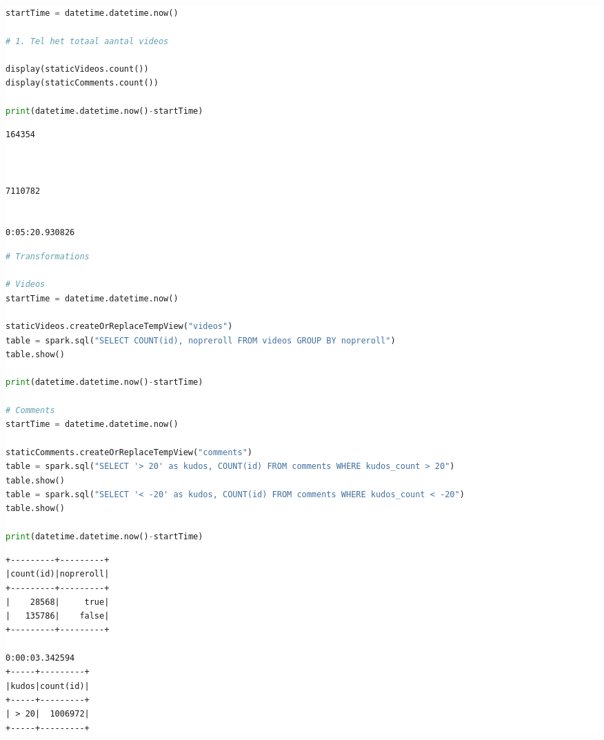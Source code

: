 ```python
startTime = datetime.datetime.now()

# 1. Tel het totaal aantal videos

display(staticVideos.count())
display(staticComments.count())

print(datetime.datetime.now()-startTime)
```


    164354



    7110782


    0:05:20.930826



```python
# Transformations

# Videos
startTime = datetime.datetime.now()

staticVideos.createOrReplaceTempView("videos")
table = spark.sql("SELECT COUNT(id), nopreroll FROM videos GROUP BY nopreroll")
table.show()

print(datetime.datetime.now()-startTime)

# Comments
startTime = datetime.datetime.now()

staticComments.createOrReplaceTempView("comments")
table = spark.sql("SELECT '> 20' as kudos, COUNT(id) FROM comments WHERE kudos_count > 20")
table.show()
table = spark.sql("SELECT '< -20' as kudos, COUNT(id) FROM comments WHERE kudos_count < -20")
table.show()

print(datetime.datetime.now()-startTime)
```

    +---------+---------+
    |count(id)|nopreroll|
    +---------+---------+
    |    28568|     true|
    |   135786|    false|
    +---------+---------+

    0:00:03.342594
    +-----+---------+
    |kudos|count(id)|
    +-----+---------+
    | > 20|  1006972|
    +-----+---------+
